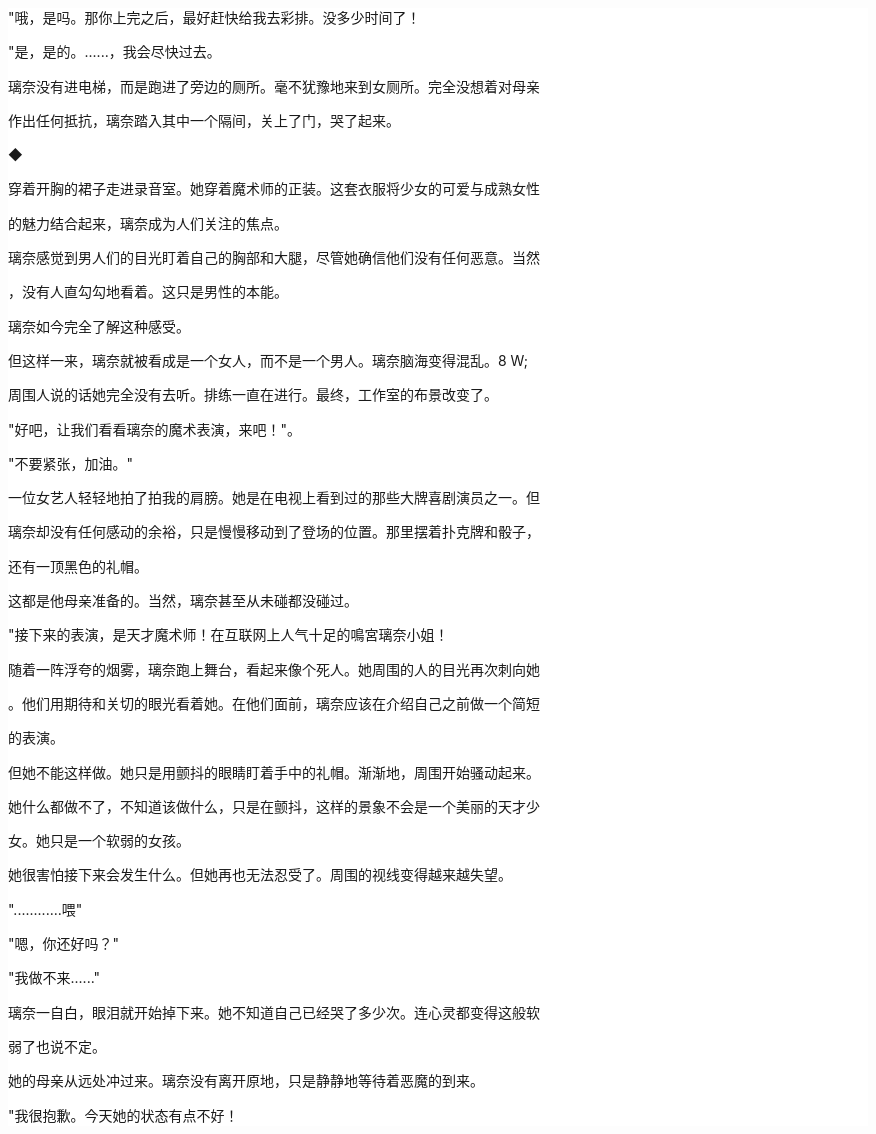 "哦，是吗。那你上完之后，最好赶快给我去彩排。没多少时间了！

"是，是的。......，我会尽快过去。

璃奈没有进电梯，而是跑进了旁边的厕所。毫不犹豫地来到女厕所。完全没想着对母亲

作出任何抵抗，璃奈踏入其中一个隔间，关上了门，哭了起来。

◆

穿着开胸的裙子走进录音室。她穿着魔术师的正装。这套衣服将少女的可爱与成熟女性

的魅力结合起来，璃奈成为人们关注的焦点。

璃奈感觉到男人们的目光盯着自己的胸部和大腿，尽管她确信他们没有任何恶意。当然

，没有人直勾勾地看着。这只是男性的本能。

璃奈如今完全了解这种感受。

但这样一来，璃奈就被看成是一个女人，而不是一个男人。璃奈脑海变得混乱。8 W;

周围人说的话她完全没有去听。排练一直在进行。最终，工作室的布景改变了。

"好吧，让我们看看璃奈的魔术表演，来吧！"。

"不要紧张，加油。"

一位女艺人轻轻地拍了拍我的肩膀。她是在电视上看到过的那些大牌喜剧演员之一。但

璃奈却没有任何感动的余裕，只是慢慢移动到了登场的位置。那里摆着扑克牌和骰子，

还有一顶黑色的礼帽。

这都是他母亲准备的。当然，璃奈甚至从未碰都没碰过。

"接下来的表演，是天才魔术师！在互联网上人气十足的鳴宮璃奈小姐！

随着一阵浮夸的烟雾，璃奈跑上舞台，看起来像个死人。她周围的人的目光再次刺向她

。他们用期待和关切的眼光看着她。在他们面前，璃奈应该在介绍自己之前做一个简短

的表演。

但她不能这样做。她只是用颤抖的眼睛盯着手中的礼帽。渐渐地，周围开始骚动起来。

她什么都做不了，不知道该做什么，只是在颤抖，这样的景象不会是一个美丽的天才少

女。她只是一个软弱的女孩。

她很害怕接下来会发生什么。但她再也无法忍受了。周围的视线变得越来越失望。

"............喂"

"嗯，你还好吗？"

"我做不来......"

璃奈一自白，眼泪就开始掉下来。她不知道自己已经哭了多少次。连心灵都变得这般软

弱了也说不定。

她的母亲从远处冲过来。璃奈没有离开原地，只是静静地等待着恶魔的到来。

"我很抱歉。今天她的状态有点不好！
